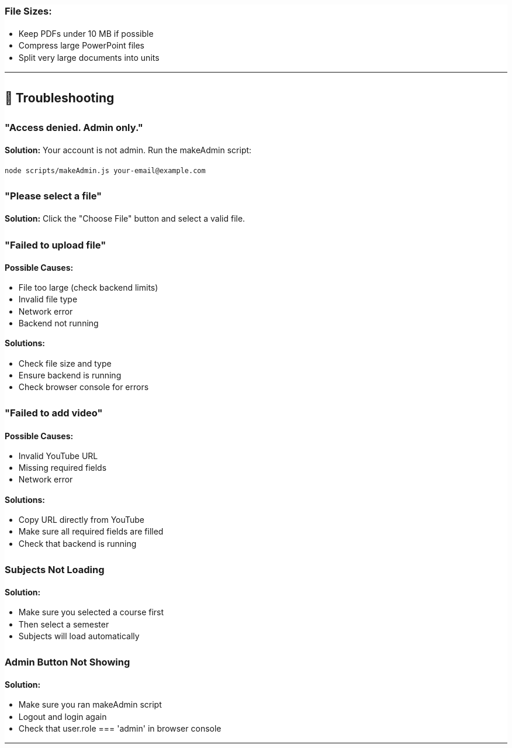 ### **File Sizes:**
- Keep PDFs under 10 MB if possible
- Compress large PowerPoint files
- Split very large documents into units

---

## 🐛 **Troubleshooting**

### **"Access denied. Admin only."**
**Solution:** Your account is not admin. Run the makeAdmin script:
```bash
node scripts/makeAdmin.js your-email@example.com
```

### **"Please select a file"**
**Solution:** Click the "Choose File" button and select a valid file.

### **"Failed to upload file"**
**Possible Causes:**
- File too large (check backend limits)
- Invalid file type
- Network error
- Backend not running

**Solutions:**
- Check file size and type
- Ensure backend is running
- Check browser console for errors

### **"Failed to add video"**
**Possible Causes:**
- Invalid YouTube URL
- Missing required fields
- Network error

**Solutions:**
- Copy URL directly from YouTube
- Make sure all required fields are filled
- Check that backend is running

### **Subjects Not Loading**
**Solution:**
- Make sure you selected a course first
- Then select a semester
- Subjects will load automatically

### **Admin Button Not Showing**
**Solution:**
- Make sure you ran makeAdmin script
- Logout and login again
- Check that user.role === 'admin' in browser console

---